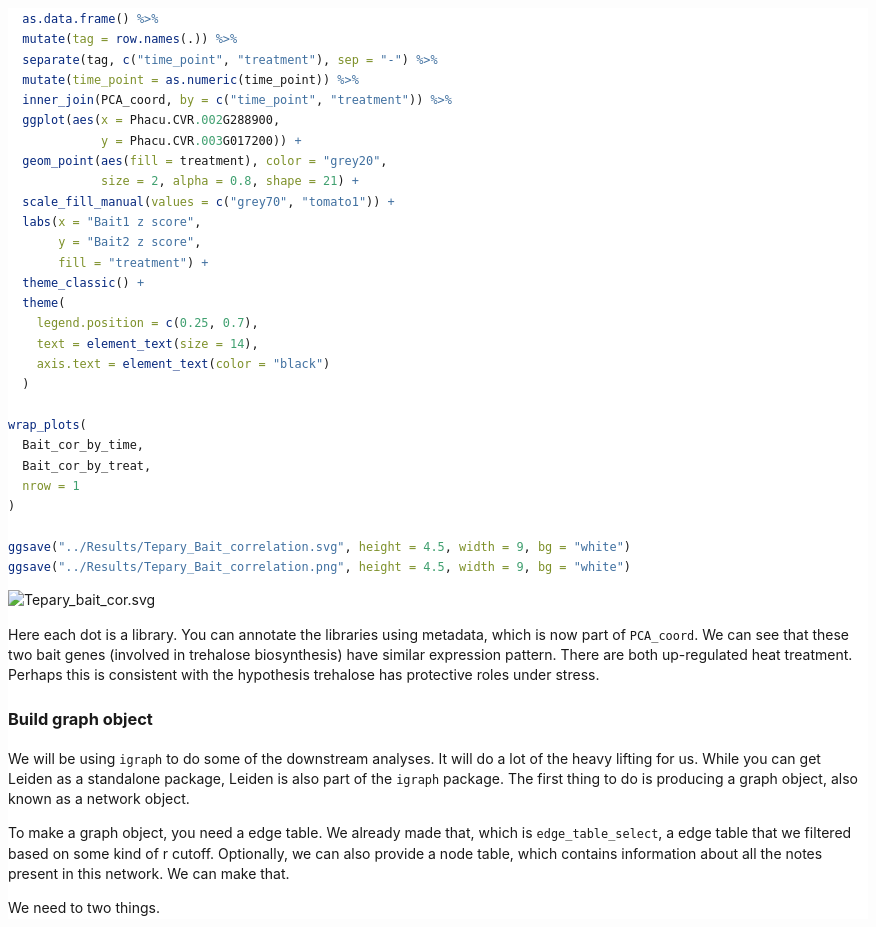 ```R
  as.data.frame() %>% 
  mutate(tag = row.names(.)) %>% 
  separate(tag, c("time_point", "treatment"), sep = "-") %>% 
  mutate(time_point = as.numeric(time_point)) %>% 
  inner_join(PCA_coord, by = c("time_point", "treatment")) %>% 
  ggplot(aes(x = Phacu.CVR.002G288900,
             y = Phacu.CVR.003G017200)) +
  geom_point(aes(fill = treatment), color = "grey20", 
             size = 2, alpha = 0.8, shape = 21) +
  scale_fill_manual(values = c("grey70", "tomato1")) +
  labs(x = "Bait1 z score",
       y = "Bait2 z score",
       fill = "treatment") + 
  theme_classic() +
  theme(
    legend.position = c(0.25, 0.7),
    text = element_text(size = 14),
    axis.text = element_text(color = "black")
  )

wrap_plots(
  Bait_cor_by_time,
  Bait_cor_by_treat,
  nrow = 1
)

ggsave("../Results/Tepary_Bait_correlation.svg", height = 4.5, width = 9, bg = "white")
ggsave("../Results/Tepary_Bait_correlation.png", height = 4.5, width = 9, bg = "white")
```
![Tepary_bait_cor.svg](https://github.com/cxli233/SimpleTidy_GeneCoEx/blob/main/Results/Tepary_Bait_correlation.svg)

Here each dot is a library. You can annotate the libraries using metadata, which is now part of `PCA_coord`. 
We can see that these two bait genes (involved in trehalose biosynthesis) have similar expression pattern. There are both up-regulated heat treatment. 
Perhaps this is consistent with the hypothesis trehalose has protective roles under stress. 

### Build graph object
We will be using `igraph` to do some of the downstream analyses. It will do a lot of the heavy lifting for us. 
While you can get Leiden as a standalone package, Leiden is also part of the `igraph` package. 
The first thing to do is producing a graph object, also known as a network object. 

To make a graph object, you need a edge table. 
We already made that, which is `edge_table_select`, a edge table that we filtered based on some kind of r cutoff. 
Optionally, we can also provide a node table, which contains information about all the notes present in this network. 
We can make that. 

We need to two things. 
